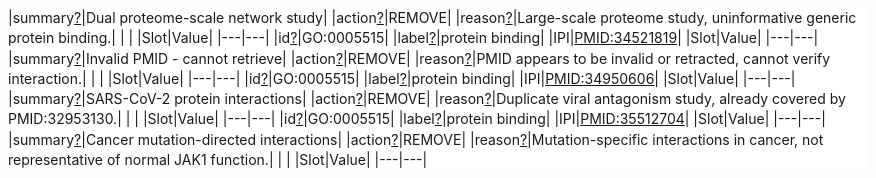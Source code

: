 |summary[?](https://w3id.org/ai4curation/gene_review/summary)|Dual proteome-scale network study|
|action[?](https://w3id.org/ai4curation/gene_review/action)|REMOVE|
|reason[?](https://w3id.org/ai4curation/gene_review/reason)|Large-scale proteome study, uninformative generic protein binding.|
|
|
|Slot|Value|
|---|---|
|id[?](https://w3id.org/ai4curation/gene_review/id)|GO:0005515|
|label[?](https://w3id.org/ai4curation/gene_review/label)|protein binding|
|IPI|[PMID:34521819](PMID:34521819)|
|Slot|Value|
|---|---|
|summary[?](https://w3id.org/ai4curation/gene_review/summary)|Invalid PMID - cannot retrieve|
|action[?](https://w3id.org/ai4curation/gene_review/action)|REMOVE|
|reason[?](https://w3id.org/ai4curation/gene_review/reason)|PMID appears to be invalid or retracted, cannot verify interaction.|
|
|
|Slot|Value|
|---|---|
|id[?](https://w3id.org/ai4curation/gene_review/id)|GO:0005515|
|label[?](https://w3id.org/ai4curation/gene_review/label)|protein binding|
|IPI|[PMID:34950606](PMID:34950606)|
|Slot|Value|
|---|---|
|summary[?](https://w3id.org/ai4curation/gene_review/summary)|SARS-CoV-2 protein interactions|
|action[?](https://w3id.org/ai4curation/gene_review/action)|REMOVE|
|reason[?](https://w3id.org/ai4curation/gene_review/reason)|Duplicate viral antagonism study, already covered by PMID:32953130.|
|
|
|Slot|Value|
|---|---|
|id[?](https://w3id.org/ai4curation/gene_review/id)|GO:0005515|
|label[?](https://w3id.org/ai4curation/gene_review/label)|protein binding|
|IPI|[PMID:35512704](PMID:35512704)|
|Slot|Value|
|---|---|
|summary[?](https://w3id.org/ai4curation/gene_review/summary)|Cancer mutation-directed interactions|
|action[?](https://w3id.org/ai4curation/gene_review/action)|REMOVE|
|reason[?](https://w3id.org/ai4curation/gene_review/reason)|Mutation-specific interactions in cancer, not representative of normal JAK1 function.|
|
|
|Slot|Value|
|---|---|